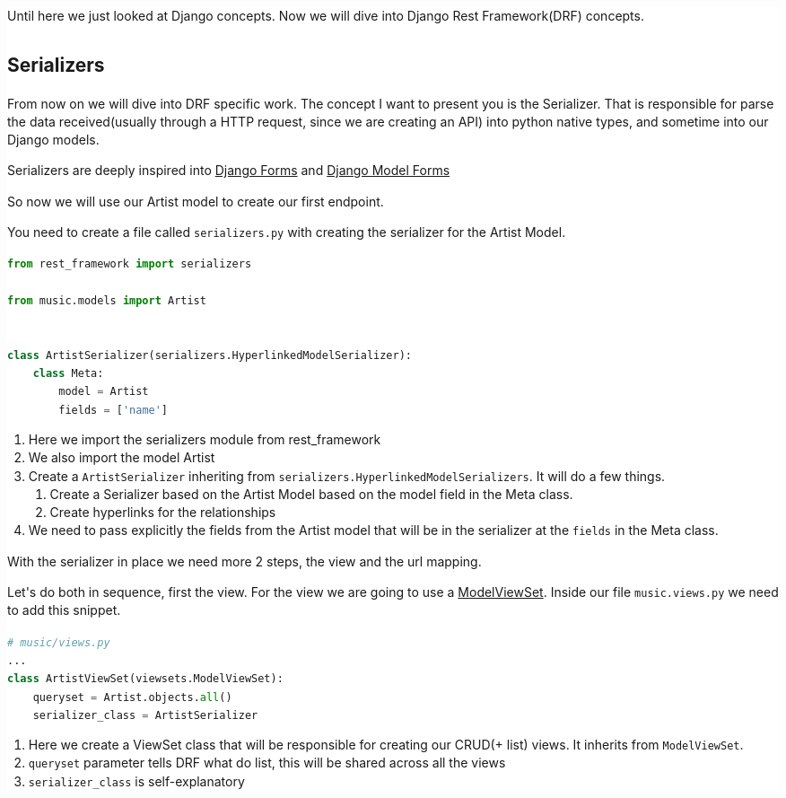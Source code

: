 Until here we just looked at Django concepts. Now we will dive into Django Rest Framework(DRF) concepts.

## Serializers

From now on we will dive into DRF specific work.
The concept I want to present you is the Serializer. That is responsible for parse the data received(usually through a HTTP request, since we are creating an API) into python native types, and sometime into our Django models.

Serializers are deeply inspired into [Django Forms](https://docs.djangoproject.com/en/5.0/topics/forms/#forms-in-django) and [Django Model Forms](https://docs.djangoproject.com/en/5.0/topics/forms/modelforms/)

So now we will use our Artist model to create our first endpoint.

You need to create a file called `serializers.py` with creating the serializer for the Artist Model.

```python
from rest_framework import serializers

from music.models import Artist


class ArtistSerializer(serializers.HyperlinkedModelSerializer):
    class Meta:
        model = Artist
        fields = ['name']
```

1. Here we import the serializers module from rest_framework
2. We also import the model Artist
3. Create a `ArtistSerializer` inheriting from `serializers.HyperlinkedModelSerializers`. It will do a few things.
   1. Create a Serializer based on the Artist Model based on the model field in the Meta class.
   2. Create hyperlinks for the relationships
4. We need to pass explicitly the fields from the Artist model that will be in the serializer at the `fields` in the Meta class.

With the serializer in place we need more 2 steps, the view and the url mapping.

Let's do both in sequence, first the view. For the view we are going to use a [ModelViewSet](https://www.django-rest-framework.org/api-guide/viewsets/#modelviewset). Inside our file `music.views.py` we need to add this snippet.

```python
# music/views.py
...
class ArtistViewSet(viewsets.ModelViewSet):
    queryset = Artist.objects.all()
    serializer_class = ArtistSerializer
```

1. Here we create a ViewSet class that will be responsible for creating our CRUD(+ list) views. It inherits from `ModelViewSet`.
2. `queryset` parameter tells DRF what do list, this will be shared across all the views
3. `serializer_class` is self-explanatory

